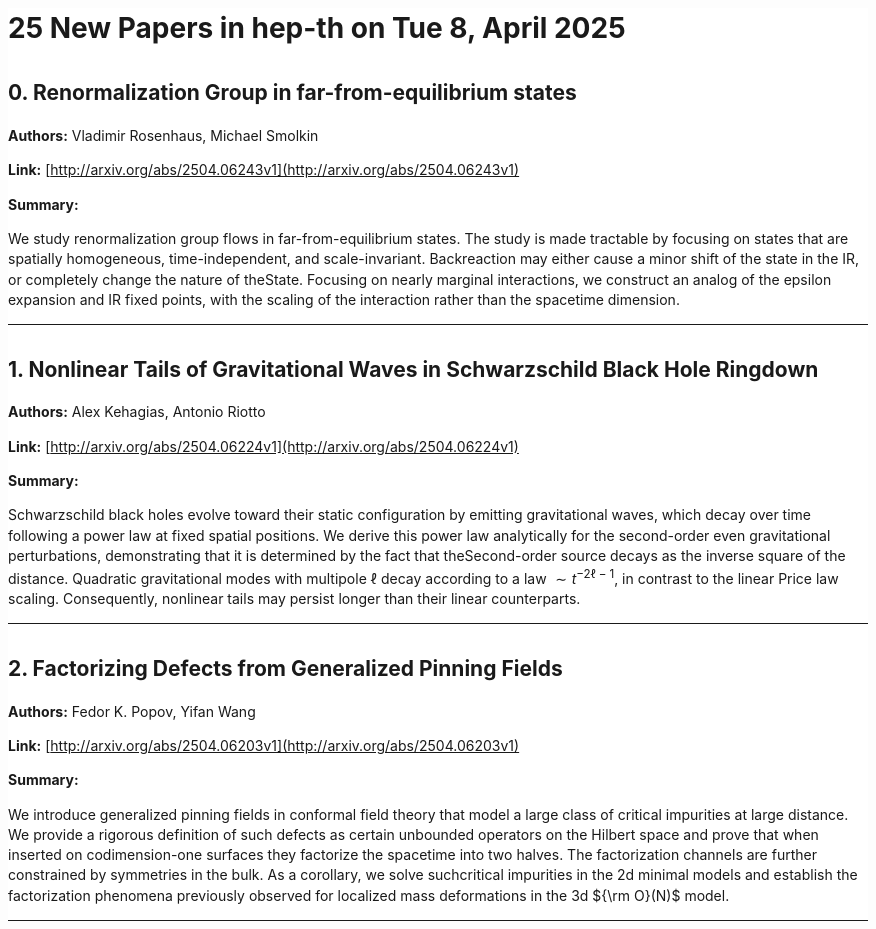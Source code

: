 # 25 New Papers in hep-th on Tue  8, April 2025

## 0. Renormalization Group in far-from-equilibrium states

**Authors:** Vladimir Rosenhaus, Michael Smolkin

**Link:** [http://arxiv.org/abs/2504.06243v1](http://arxiv.org/abs/2504.06243v1)

**Summary:**

We study renormalization group flows in far-from-equilibrium states. The study is made tractable by focusing on states that are spatially homogeneous, time-independent, and scale-invariant. Backreaction may either cause a minor shift of the state in the IR, or completely change the nature of theState. Focusing on nearly marginal interactions, we construct an analog of the epsilon expansion and IR fixed points, with the scaling of the interaction rather than the spacetime dimension.

---

## 1. Nonlinear Tails of Gravitational Waves in Schwarzschild Black Hole   Ringdown

**Authors:** Alex Kehagias, Antonio Riotto

**Link:** [http://arxiv.org/abs/2504.06224v1](http://arxiv.org/abs/2504.06224v1)

**Summary:**

 Schwarzschild black holes evolve toward their static configuration by emitting gravitational waves, which decay over time following a power law at fixed spatial positions. We derive this power law analytically for the second-order even gravitational perturbations, demonstrating that it is determined by the fact that theSecond-order source decays as the inverse square of the distance. Quadratic gravitational modes with multipole $\ell$ decay according to a law $\sim t^{-2\ell-1}$, in contrast to the linear Price law scaling. Consequently, nonlinear tails may persist longer than their linear counterparts.

---

## 2. Factorizing Defects from Generalized Pinning Fields

**Authors:** Fedor K. Popov, Yifan Wang

**Link:** [http://arxiv.org/abs/2504.06203v1](http://arxiv.org/abs/2504.06203v1)

**Summary:**

We introduce generalized pinning fields in conformal field theory that model a large class of critical impurities at large distance. We provide a rigorous definition of such defects as certain unbounded operators on the Hilbert space and prove that when inserted on codimension-one surfaces they factorize the spacetime into two halves. The factorization channels are further constrained by symmetries in the bulk. As a corollary, we solve suchcritical impurities in the 2d minimal models and establish the factorization phenomena previously observed for localized mass deformations in the 3d ${\rm O}(N)$ model.

---
